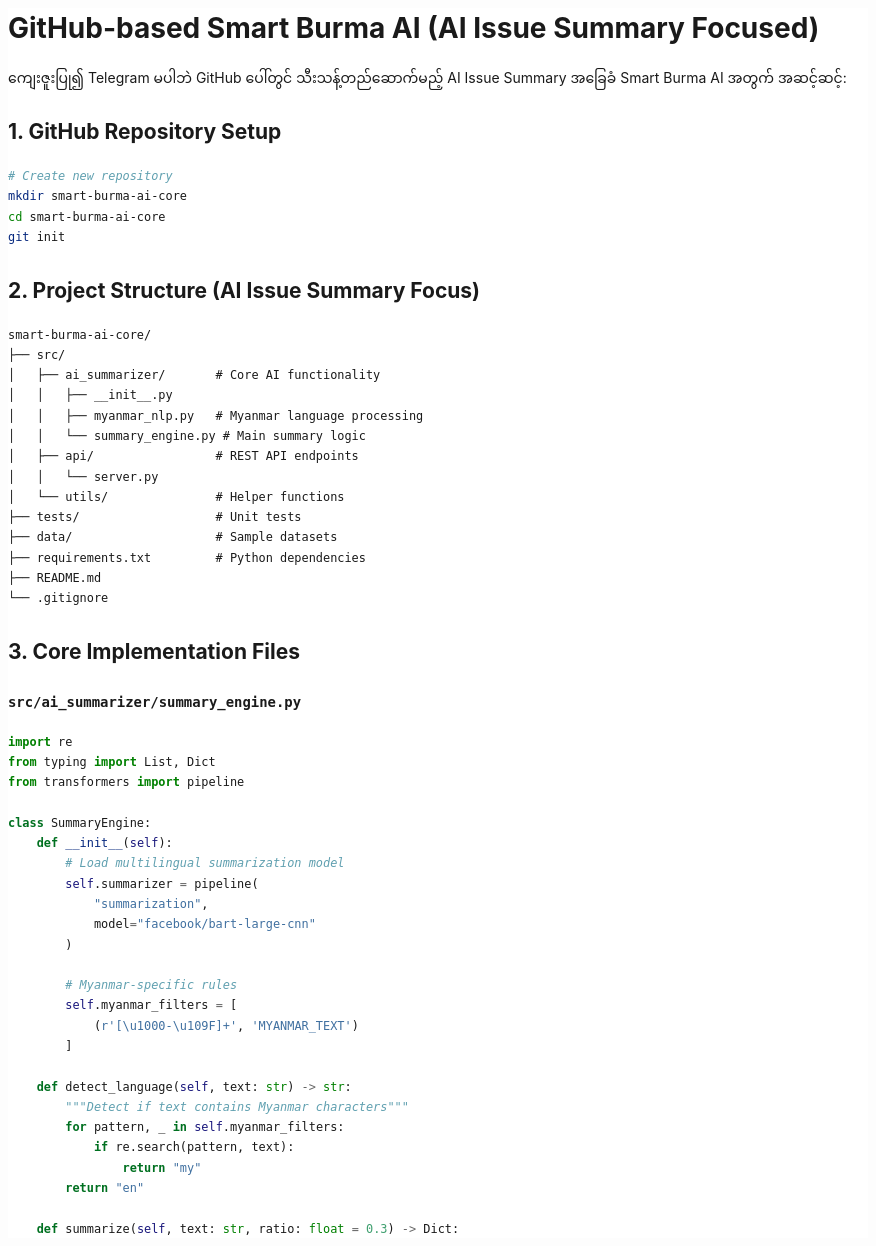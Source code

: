 # GitHub-based Smart Burma AI (AI Issue Summary Focused)

ကျေးဇူးပြု၍ Telegram မပါဘဲ GitHub ပေါ်တွင် သီးသန့်တည်ဆောက်မည့် AI Issue Summary အခြေခံ Smart Burma AI အတွက် အဆင့်ဆင့်:

## 1. GitHub Repository Setup

```bash
# Create new repository
mkdir smart-burma-ai-core
cd smart-burma-ai-core
git init
```

## 2. Project Structure (AI Issue Summary Focus)

```
smart-burma-ai-core/
├── src/
│   ├── ai_summarizer/       # Core AI functionality
│   │   ├── __init__.py
│   │   ├── myanmar_nlp.py   # Myanmar language processing
│   │   └── summary_engine.py # Main summary logic
│   ├── api/                 # REST API endpoints
│   │   └── server.py        
│   └── utils/               # Helper functions
├── tests/                   # Unit tests
├── data/                    # Sample datasets
├── requirements.txt         # Python dependencies
├── README.md
└── .gitignore
```

## 3. Core Implementation Files

### `src/ai_summarizer/summary_engine.py`

```python
import re
from typing import List, Dict
from transformers import pipeline

class SummaryEngine:
    def __init__(self):
        # Load multilingual summarization model
        self.summarizer = pipeline(
            "summarization",
            model="facebook/bart-large-cnn"
        )
        
        # Myanmar-specific rules
        self.myanmar_filters = [
            (r'[\u1000-\u109F]+', 'MYANMAR_TEXT')
        ]

    def detect_language(self, text: str) -> str:
        """Detect if text contains Myanmar characters"""
        for pattern, _ in self.myanmar_filters:
            if re.search(pattern, text):
                return "my"
        return "en"

    def summarize(self, text: str, ratio: float = 0.3) -> Dict:
```
